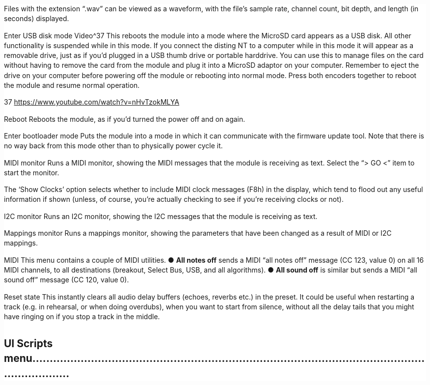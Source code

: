 Files with the extension “.wav” can be viewed as a waveform, with the file’s sample rate, channel
count, bit depth, and length (in seconds) displayed.

Enter USB disk mode
Video^37
This reboots the module into a mode where the MicroSD card appears as a USB disk. All other
functionality is suspended while in this mode.
If you connect the disting NT to a computer while in this mode it will appear as a removable drive,
just as if you’d plugged in a USB thumb drive or portable harddrive. You can use this to manage files
on the card without having to remove the card from the module and plug it into a MicroSD adaptor on
your computer.
Remember to eject the drive on your computer before powering off the module or rebooting into
normal mode.
Press both encoders together to reboot the module and resume normal operation.

37 https://www.youtube.com/watch?v=nHvTzokMLYA


Reboot
Reboots the module, as if you’d turned the power off and on again.

Enter bootloader mode
Puts the module into a mode in which it can communicate with the firmware update tool. Note that
there is no way back from this mode other than to physically power cycle it.

MIDI monitor
Runs a MIDI monitor, showing the MIDI messages that the module is receiving as text. Select the “>
GO <” item to start the monitor.

The ‘Show Clocks’ option selects whether to include MIDI clock messages (F8h) in the display,
which tend to flood out any useful information if shown (unless, of course, you’re actually checking
to see if you’re receiving clocks or not).

I2C monitor
Runs an I2C monitor, showing the I2C messages that the module is receiving as text.

Mappings monitor
Runs a mappings monitor, showing the parameters that have been changed as a result of MIDI or I2C
mappings.

MIDI
This menu contains a couple of MIDI utilities.
● **All notes off** sends a MIDI “all notes off” message (CC 123, value 0) on all 16 MIDI
channels, to all destinations (breakout, Select Bus, USB, and all algorithms).
● **All sound off** is similar but sends a MIDI “all sound off” message (CC 120, value 0).


Reset state
This instantly clears all audio delay buffers (echoes, reverbs etc.) in the preset. It could be useful
when restarting a track (e.g. in rehearsal, or when doing overdubs), when you want to start from
silence, without all the delay tails that you might have ringing on if you stop a track in the middle.

## UI Scripts menu.....................................................................................................................................

